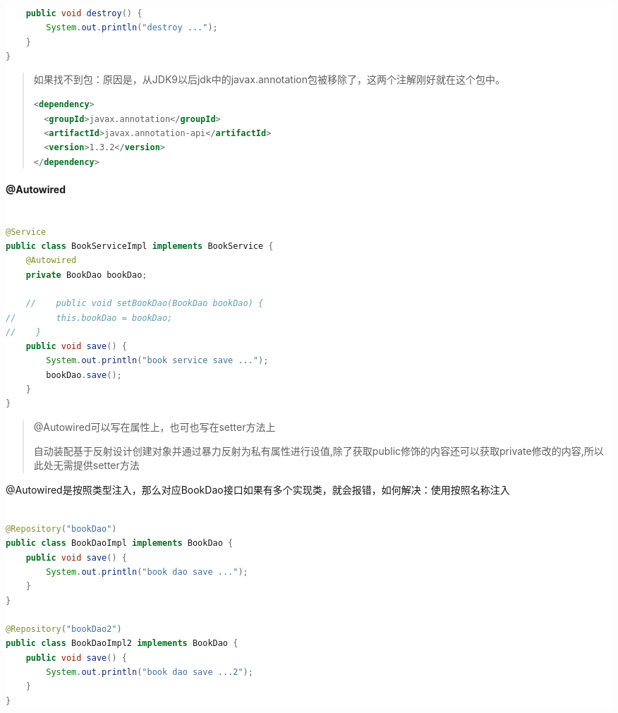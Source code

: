 ```java
    public void destroy() {
        System.out.println("destroy ...");
    }
}
```

> 如果找不到包：原因是，从JDK9以后jdk中的javax.annotation包被移除了，这两个注解刚好就在这个包中。
>
> ```xml
> <dependency>
>   <groupId>javax.annotation</groupId>
>   <artifactId>javax.annotation-api</artifactId>
>   <version>1.3.2</version>
> </dependency>
> ```

#### @Autowired

```java

@Service
public class BookServiceImpl implements BookService {
    @Autowired
    private BookDao bookDao;

    //	  public void setBookDao(BookDao bookDao) {
//        this.bookDao = bookDao;
//    }
    public void save() {
        System.out.println("book service save ...");
        bookDao.save();
    }
}
```

> @Autowired可以写在属性上，也可也写在setter方法上
>
> 自动装配基于反射设计创建对象并通过暴力反射为私有属性进行设值,除了获取public修饰的内容还可以获取private修改的内容,所以此处无需提供setter方法

@Autowired是按照类型注入，那么对应BookDao接口如果有多个实现类，就会报错，如何解决：使用按照名称注入

```java

@Repository("bookDao")
public class BookDaoImpl implements BookDao {
    public void save() {
        System.out.println("book dao save ...");
    }
}

@Repository("bookDao2")
public class BookDaoImpl2 implements BookDao {
    public void save() {
        System.out.println("book dao save ...2");
    }
}
```
